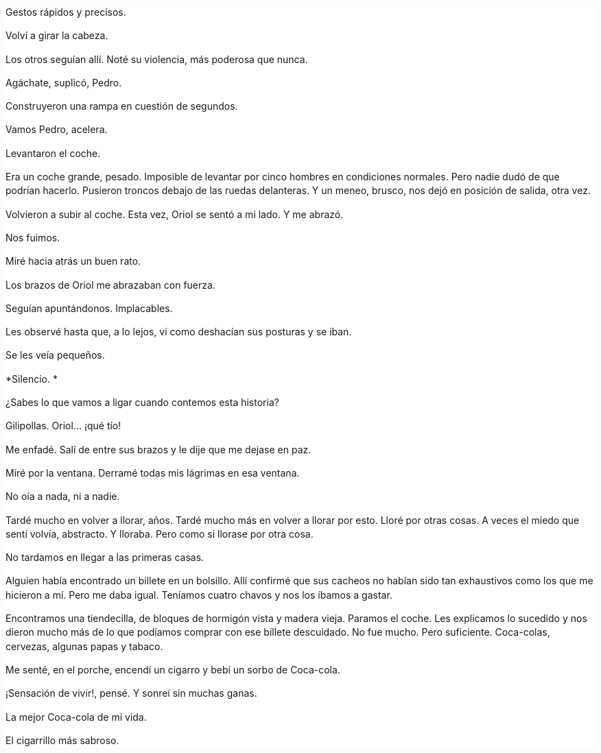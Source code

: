 Gestos rápidos y precisos.

Volví a girar la cabeza.

Los otros seguían allí. Noté su violencia, más poderosa que nunca.

Agáchate, suplicó, Pedro.

Construyeron una rampa en cuestión de segundos.

Vamos Pedro, acelera.

Levantaron el coche.

Era un coche grande, pesado. Imposible de levantar por cinco hombres en condiciones normales. Pero nadie dudó de que podrían hacerlo. Pusieron troncos debajo de las ruedas delanteras. Y un meneo, brusco, nos dejó en posición de salida, otra vez.

Volvieron a subir al coche. Esta vez, Oriol se sentó a mi lado. Y me abrazó.

Nos fuimos.

Miré hacia atrás un buen rato.

Los brazos de Oriol me abrazaban con fuerza.

Seguían apuntándonos. Implacables.

Les observé hasta que, a lo lejos, vi como deshacían sus posturas y se iban.

Se les veía pequeños.

*Silencio. *

¿Sabes lo que vamos a ligar cuando contemos esta historia?

Gilipollas. Oriol... ¡qué tío!

Me enfadé. Salí de entre sus brazos y le dije que me dejase en paz.

Miré por la ventana. Derramé todas mis lágrimas en esa ventana.

No oía a nada, ni a nadie.

Tardé mucho en volver a llorar, años. Tardé mucho más en volver a llorar por esto. Lloré por otras cosas. A veces el miedo que sentí volvía, abstracto. Y lloraba. Pero como si llorase por otra cosa.

No tardamos en llegar a las primeras casas.

Alguien había encontrado un billete en un bolsillo. Allí confirmé que sus cacheos no habían sido tan exhaustivos como los que me hicieron a mí. Pero me daba igual. Teníamos cuatro chavos y nos los íbamos a gastar.

Encontramos una tiendecilla, de bloques de hormigón vista y madera vieja. Paramos el coche. Les explicamos lo sucedido y nos dieron mucho más de lo que podíamos comprar con ese billete descuidado. No fue mucho. Pero suficiente. Coca-colas, cervezas, algunas papas y tabaco.

Me senté, en el porche, encendí un cigarro y bebí un sorbo de Coca-cola.

¡Sensación de vivir!, pensé. Y sonreí sin muchas ganas.

La mejor Coca-cola de mi vida.

El cigarrillo más sabroso.
